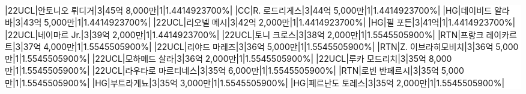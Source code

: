|22UCL|안토니오 뤼디거|3|45억 8,000만|1|1.4414923700%|
|CC|R. 로드리게스|3|44억 5,000만|1|1.4414923700%|
|HG|데이비드 알라바|3|43억 5,000만|1|1.4414923700%|
|22UCL|리오넬 메시|3|42억 2,000만|1|1.4414923700%|
|HG|필 포든|3|41억|1|1.4414923700%|
|22UCL|네이마르 Jr.|3|39억 2,000만|1|1.4414923700%|
|22UCL|토니 크로스|3|38억 2,000만|1|1.5545505900%|
|RTN|프랑크 레이카르트|3|37억 4,000만|1|1.5545505900%|
|22UCL|리야드 마레즈|3|36억 5,000만|1|1.5545505900%|
|RTN|Z. 이브라히모비치|3|36억 5,000만|1|1.5545505900%|
|22UCL|모하메드 살라|3|36억 2,000만|1|1.5545505900%|
|22UCL|루카 모드리치|3|35억 8,000만|1|1.5545505900%|
|22UCL|라우타로 마르티네스|3|35억 6,000만|1|1.5545505900%|
|RTN|로빈 반페르시|3|35억 5,000만|1|1.5545505900%|
|HG|부트라게뇨|3|35억 3,000만|1|1.5545505900%|
|HG|페르난도 토레스|3|35억 2,000만|1|1.5545505900%|
